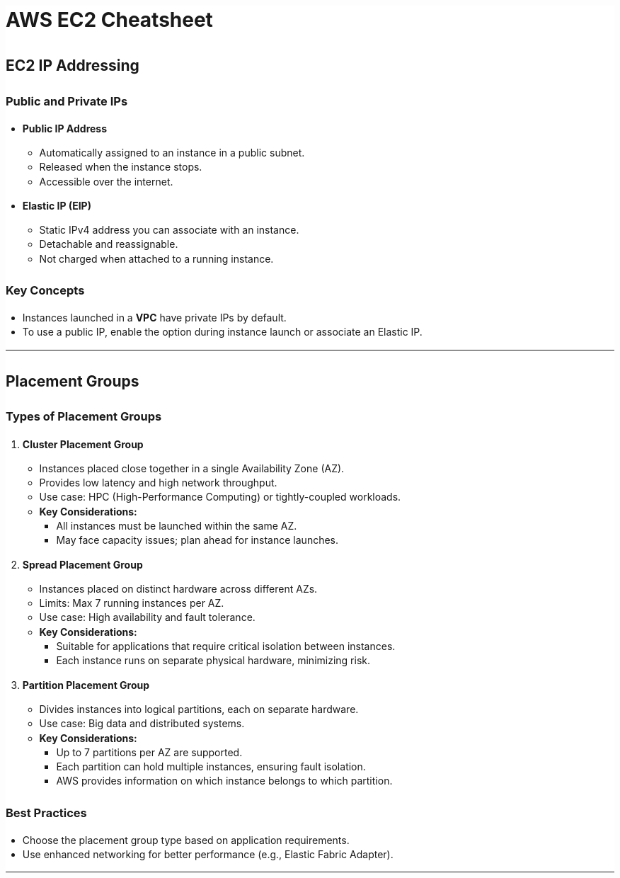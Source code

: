 # AWS EC2 Cheatsheet

## EC2 IP Addressing
### Public and Private IPs
- **Public IP Address**
  - Automatically assigned to an instance in a public subnet.
  - Released when the instance stops.
  - Accessible over the internet.

- **Elastic IP (EIP)**
  - Static IPv4 address you can associate with an instance.
  - Detachable and reassignable.
  - Not charged when attached to a running instance.

### Key Concepts
- Instances launched in a **VPC** have private IPs by default.
- To use a public IP, enable the option during instance launch or associate an Elastic IP.

---

## Placement Groups
### Types of Placement Groups
1. **Cluster Placement Group**
   - Instances placed close together in a single Availability Zone (AZ).
   - Provides low latency and high network throughput.
   - Use case: HPC (High-Performance Computing) or tightly-coupled workloads.
   - **Key Considerations:**
     - All instances must be launched within the same AZ.
     - May face capacity issues; plan ahead for instance launches.

2. **Spread Placement Group**
   - Instances placed on distinct hardware across different AZs.
   - Limits: Max 7 running instances per AZ.
   - Use case: High availability and fault tolerance.
   - **Key Considerations:**
     - Suitable for applications that require critical isolation between instances.
     - Each instance runs on separate physical hardware, minimizing risk.

3. **Partition Placement Group**
   - Divides instances into logical partitions, each on separate hardware.
   - Use case: Big data and distributed systems.
   - **Key Considerations:**
     - Up to 7 partitions per AZ are supported.
     - Each partition can hold multiple instances, ensuring fault isolation.
     - AWS provides information on which instance belongs to which partition.

### Best Practices
- Choose the placement group type based on application requirements.
- Use enhanced networking for better performance (e.g., Elastic Fabric Adapter).

---